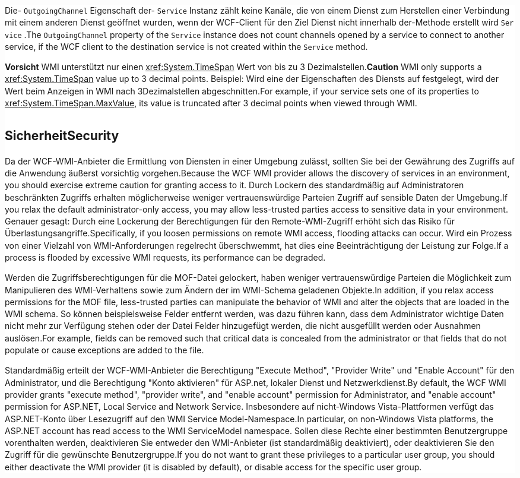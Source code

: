 <span data-ttu-id="69a27-136">Die- `OutgoingChannel` Eigenschaft der- `Service` Instanz zählt keine Kanäle, die von einem Dienst zum Herstellen einer Verbindung mit einem anderen Dienst geöffnet wurden, wenn der WCF-Client für den Ziel Dienst nicht innerhalb der-Methode erstellt wird `Service` .</span><span class="sxs-lookup"><span data-stu-id="69a27-136">The `OutgoingChannel` property of the `Service` instance does not count channels opened by a service to connect to another service, if the WCF client to the destination service is not created within the `Service` method.</span></span>  
  
 <span data-ttu-id="69a27-137">**Vorsicht** WMI unterstützt nur einen <xref:System.TimeSpan> Wert von bis zu 3 Dezimalstellen.</span><span class="sxs-lookup"><span data-stu-id="69a27-137">**Caution** WMI only supports a <xref:System.TimeSpan> value up to 3 decimal points.</span></span> <span data-ttu-id="69a27-138">Beispiel: Wird eine der Eigenschaften des Diensts auf  festgelegt, wird der Wert beim Anzeigen in WMI nach 3Dezimalstellen abgeschnitten.</span><span class="sxs-lookup"><span data-stu-id="69a27-138">For example, if your service sets one of its properties to <xref:System.TimeSpan.MaxValue>, its value is truncated after 3 decimal points when viewed through WMI.</span></span>  
  
## <a name="security"></a><span data-ttu-id="69a27-139">Sicherheit</span><span class="sxs-lookup"><span data-stu-id="69a27-139">Security</span></span>  

 <span data-ttu-id="69a27-140">Da der WCF-WMI-Anbieter die Ermittlung von Diensten in einer Umgebung zulässt, sollten Sie bei der Gewährung des Zugriffs auf die Anwendung äußerst vorsichtig vorgehen.</span><span class="sxs-lookup"><span data-stu-id="69a27-140">Because the WCF WMI provider allows the discovery of services in an environment, you should exercise extreme caution for granting access to it.</span></span> <span data-ttu-id="69a27-141">Durch Lockern des standardmäßig auf Administratoren beschränkten Zugriffs erhalten möglicherweise weniger vertrauenswürdige Parteien Zugriff auf sensible Daten der Umgebung.</span><span class="sxs-lookup"><span data-stu-id="69a27-141">If you relax the default administrator-only access, you may allow less-trusted parties access to sensitive data in your environment.</span></span> <span data-ttu-id="69a27-142">Genauer gesagt: Durch eine Lockerung der Berechtigungen für den Remote-WMI-Zugriff erhöht sich das Risiko für Überlastungsangriffe.</span><span class="sxs-lookup"><span data-stu-id="69a27-142">Specifically, if you loosen permissions on remote WMI access, flooding attacks can occur.</span></span> <span data-ttu-id="69a27-143">Wird ein Prozess von einer Vielzahl von WMI-Anforderungen regelrecht überschwemmt, hat dies eine Beeinträchtigung der Leistung zur Folge.</span><span class="sxs-lookup"><span data-stu-id="69a27-143">If a process is flooded by excessive WMI requests, its performance can be degraded.</span></span>  
  
 <span data-ttu-id="69a27-144">Werden die Zugriffsberechtigungen für die MOF-Datei gelockert, haben weniger vertrauenswürdige Parteien die Möglichkeit zum Manipulieren des WMI-Verhaltens sowie zum Ändern der im WMI-Schema geladenen Objekte.</span><span class="sxs-lookup"><span data-stu-id="69a27-144">In addition, if you relax access permissions for the MOF file, less-trusted parties can manipulate the behavior of WMI and alter the objects that are loaded in the WMI schema.</span></span> <span data-ttu-id="69a27-145">So können beispielsweise Felder entfernt werden, was dazu führen kann, dass dem Administrator wichtige Daten nicht mehr zur Verfügung stehen oder der Datei Felder hinzugefügt werden, die nicht ausgefüllt werden oder Ausnahmen auslösen.</span><span class="sxs-lookup"><span data-stu-id="69a27-145">For example, fields can be removed such that critical data is concealed from the administrator or that fields that do not populate or cause exceptions are added to the file.</span></span>  
  
 <span data-ttu-id="69a27-146">Standardmäßig erteilt der WCF-WMI-Anbieter die Berechtigung "Execute Method", "Provider Write" und "Enable Account" für den Administrator, und die Berechtigung "Konto aktivieren" für ASP.net, lokaler Dienst und Netzwerkdienst.</span><span class="sxs-lookup"><span data-stu-id="69a27-146">By default, the WCF WMI provider grants "execute method", "provider write", and "enable account" permission for Administrator, and "enable account" permission for ASP.NET, Local Service and Network Service.</span></span> <span data-ttu-id="69a27-147">Insbesondere auf nicht-Windows Vista-Plattformen verfügt das ASP.NET-Konto über Lesezugriff auf den WMI Service Model-Namespace.</span><span class="sxs-lookup"><span data-stu-id="69a27-147">In particular, on non-Windows Vista platforms, the ASP.NET account has read access to the WMI ServiceModel namespace.</span></span> <span data-ttu-id="69a27-148">Sollen diese Rechte einer bestimmten Benutzergruppe vorenthalten werden, deaktivieren Sie entweder den WMI-Anbieter (ist standardmäßig deaktiviert), oder deaktivieren Sie den Zugriff für die gewünschte Benutzergruppe.</span><span class="sxs-lookup"><span data-stu-id="69a27-148">If you do not want to grant these privileges to a particular user group, you should either deactivate the WMI provider (it is disabled by default), or disable access for the specific user group.</span></span>  
  